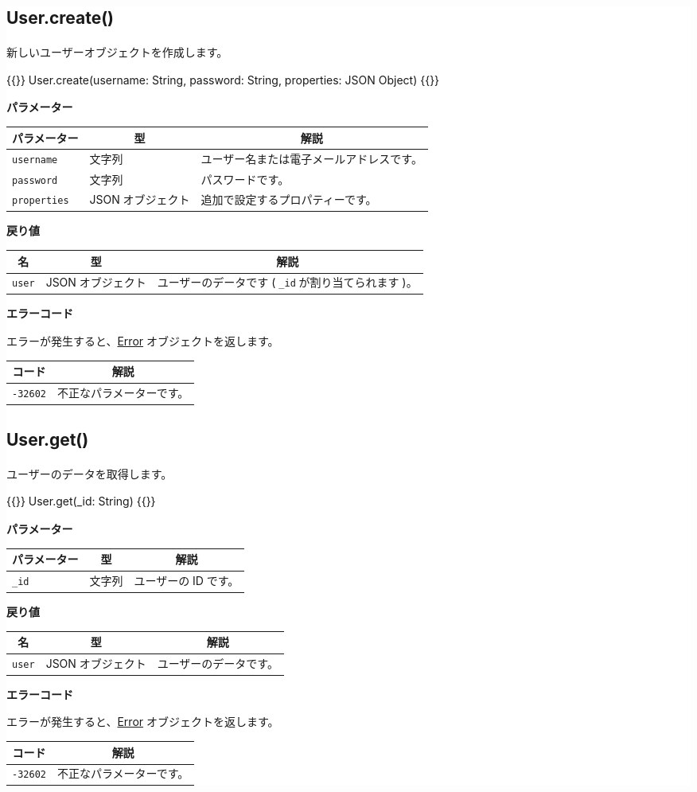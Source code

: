 User.create()
----------------------------------------

新しいユーザーオブジェクトを作成します。

{{<highlight javascript>}}
User.create(username: String, password: String, properties: JSON Object)
{{</highlight>}}

**パラメーター**

パラメーター | 型 | 解説 
-----|------|-------------
`username` | 文字列 | ユーザー名または電子メールアドレスです。
`password` | 文字列 | パスワードです。
`properties` | JSON オブジェクト | 追加で設定するプロパティーです。

**戻り値**

名 | 型 | 解説 
-----|------|-------------
`user` | JSON オブジェクト | ユーザーのデータです ( `_id` が割り当てられます )。

**エラーコード**

エラーが発生すると、[Error](../../cloud/error) オブジェクトを返します。

コード | 解説
-----|--------------------------
`-32602` |  不正なパラメーターです。

User.get()
-------------------------------

ユーザーのデータを取得します。

{{<highlight javascript>}}
User.get(_id: String)
{{</highlight>}}

**パラメーター**

パラメーター | 型 | 解説 
-----|------|-------------
`_id` | 文字列 | ユーザーの ID です。

**戻り値**

名 | 型 | 解説 
-----|------|-------------
`user` | JSON オブジェクト | ユーザーのデータです。

**エラーコード**

エラーが発生すると、[Error](../../cloud/error) オブジェクトを返します。

コード | 解説
-----|--------------------------
`-32602` |  不正なパラメーターです。
